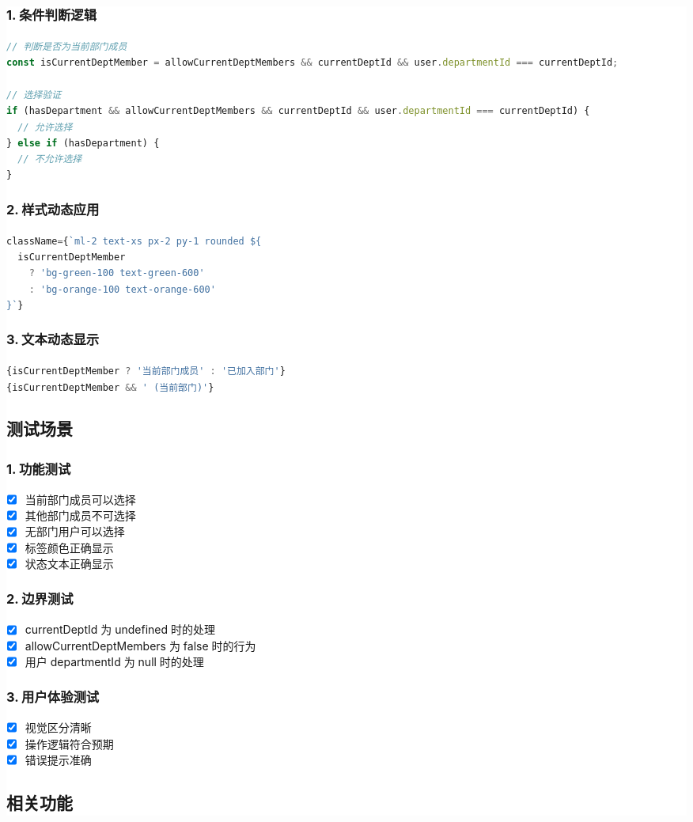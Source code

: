 ### 1. 条件判断逻辑
```typescript
// 判断是否为当前部门成员
const isCurrentDeptMember = allowCurrentDeptMembers && currentDeptId && user.departmentId === currentDeptId;

// 选择验证
if (hasDepartment && allowCurrentDeptMembers && currentDeptId && user.departmentId === currentDeptId) {
  // 允许选择
} else if (hasDepartment) {
  // 不允许选择
}
```

### 2. 样式动态应用
```typescript
className={`ml-2 text-xs px-2 py-1 rounded ${
  isCurrentDeptMember 
    ? 'bg-green-100 text-green-600' 
    : 'bg-orange-100 text-orange-600'
}`}
```

### 3. 文本动态显示
```typescript
{isCurrentDeptMember ? '当前部门成员' : '已加入部门'}
{isCurrentDeptMember && ' (当前部门)'}
```

## 测试场景

### 1. 功能测试
- [x] 当前部门成员可以选择
- [x] 其他部门成员不可选择
- [x] 无部门用户可以选择
- [x] 标签颜色正确显示
- [x] 状态文本正确显示

### 2. 边界测试
- [x] currentDeptId 为 undefined 时的处理
- [x] allowCurrentDeptMembers 为 false 时的行为
- [x] 用户 departmentId 为 null 时的处理

### 3. 用户体验测试
- [x] 视觉区分清晰
- [x] 操作逻辑符合预期
- [x] 错误提示准确

## 相关功能
